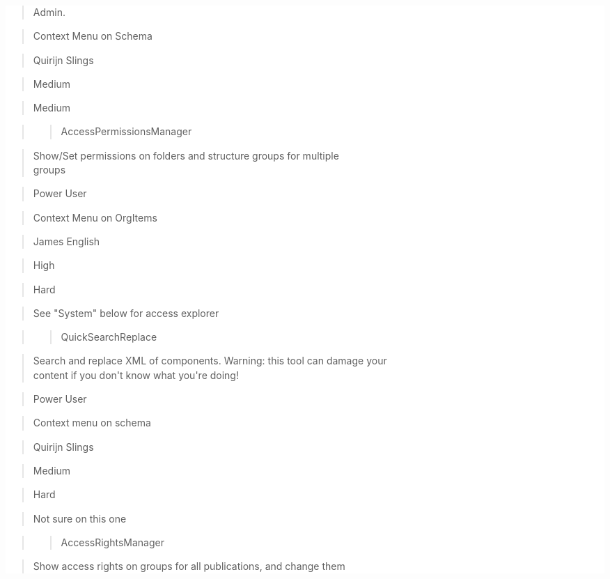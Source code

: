 <blockquote><td>Admin.</td></blockquote>

<blockquote><td>Context Menu on Schema</td></blockquote>

<blockquote><td>Quirijn Slings</td></blockquote>

<blockquote><td>Medium</td></blockquote>

<blockquote><td>Medium</td></blockquote>

<blockquote><td></td></blockquote>

<blockquote><td></td>
</blockquote><blockquote></tr></blockquote>

<blockquote><tr>
<blockquote><td>AccessPermissionsManager</td></blockquote></blockquote>

<blockquote><td>Show/Set permissions on folders and structure groups for multiple<br>
groups</td></blockquote>

<blockquote><td>Power User</td></blockquote>

<blockquote><td>Context Menu on OrgItems</td></blockquote>

<blockquote><td>James English</td></blockquote>

<blockquote><td>High</td></blockquote>

<blockquote><td>Hard</td></blockquote>

<blockquote><td></td></blockquote>

<blockquote><td>See "System" below for access explorer</td>
</blockquote><blockquote></tr></blockquote>



<blockquote><tr>
<blockquote><td>QuickSearchReplace</td></blockquote></blockquote>

<blockquote><td>Search and replace XML of components. Warning: this tool can damage your<br>
content if you don't know what you're doing!</td></blockquote>

<blockquote><td>Power User</td></blockquote>

<blockquote><td>Context menu on schema</td></blockquote>

<blockquote><td>Quirijn Slings</td></blockquote>

<blockquote><td>Medium</td></blockquote>

<blockquote><td>Hard</td></blockquote>

<blockquote><td></td></blockquote>

<blockquote><td>Not sure on this one</td>
</blockquote><blockquote></tr></blockquote>

<blockquote><tr>
<blockquote><td>AccessRightsManager</td></blockquote></blockquote>

<blockquote><td>Show access rights on groups for all publications, and change them</td></blockquote>
